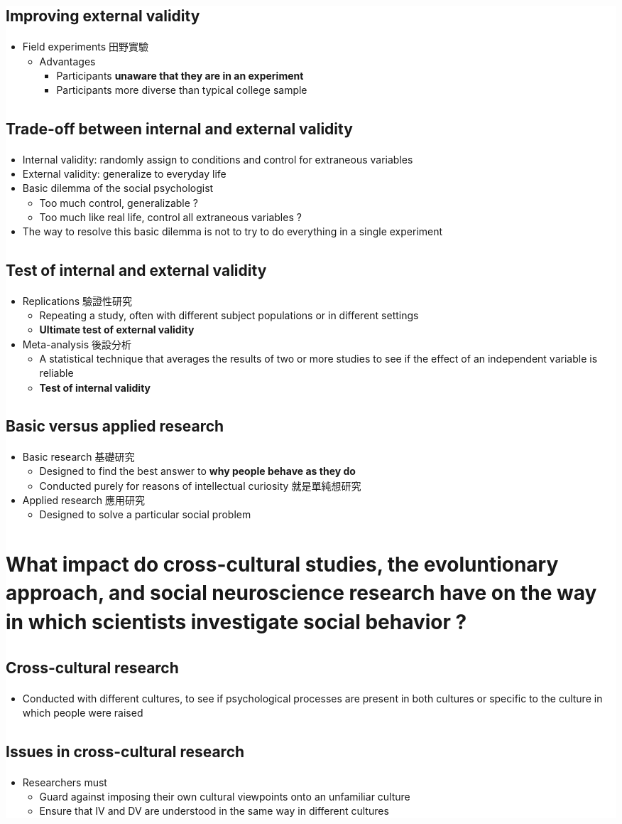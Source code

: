 ## Improving external validity

- Field experiments 田野實驗
    - Advantages
        - Participants __unaware that they are in an experiment__
        - Participants more diverse than typical college sample

## Trade-off between internal and external validity

- Internal validity: randomly assign to conditions and control for extraneous variables
- External validity: generalize to everyday life
- Basic dilemma of the social psychologist
    - Too much control, generalizable ?
    - Too much like real life, control all extraneous variables ?
- The way to resolve this basic dilemma is not to try to do everything in a single experiment

## Test of internal and external validity

- Replications 驗證性研究
    - Repeating a study, often with different subject populations or in different settings
    - __Ultimate test of external validity__
- Meta-analysis 後設分析
    - A statistical technique that averages the results of two or more studies to see if the effect of an independent variable is reliable
    - __Test of internal validity__

## Basic versus applied research

- Basic research 基礎研究
    - Designed to find the best answer to __why people behave as they do__
    - Conducted purely for reasons of intellectual curiosity 就是單純想研究
- Applied research 應用研究
    - Designed to solve a particular social problem

# What impact do cross-cultural studies, the evoluntionary approach, and social neuroscience research have on the way in which scientists investigate social behavior ?

## Cross-cultural research

- Conducted with different cultures, to see if psychological processes are present in both cultures or specific to the culture in which people were raised

## Issues in cross-cultural research

- Researchers must
    - Guard against imposing their own cultural viewpoints onto an unfamiliar culture
    - Ensure that IV and DV are understood in the same way in different cultures
